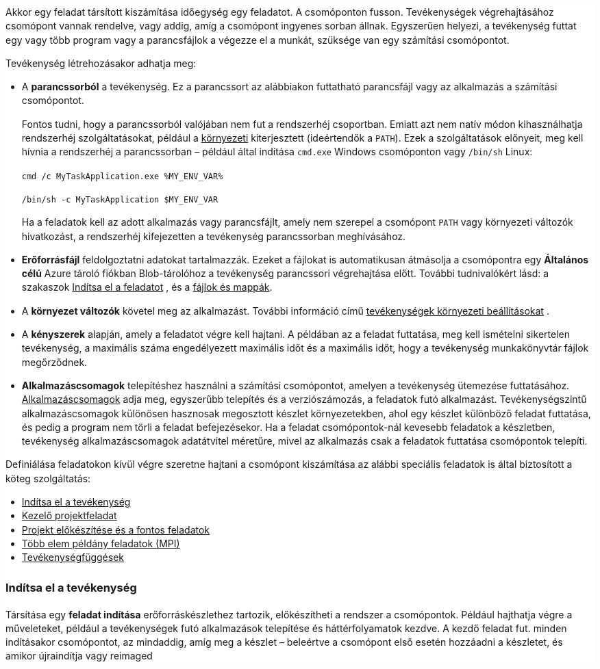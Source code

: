 Akkor egy feladat társított kiszámítása időegység egy feladatot. A csomóponton fusson. Tevékenységek végrehajtásához csomópont vannak rendelve, vagy addig, amíg a csomópont ingyenes sorban állnak. Egyszerűen helyezi, a tevékenység futtat egy vagy több program vagy a parancsfájlok a végezze el a munkát, szüksége van egy számítási csomópontot.

Tevékenység létrehozásakor adhatja meg:

- A **parancssorból** a tevékenység. Ez a parancssort az alábbiakon futtatható parancsfájl vagy az alkalmazás a számítási csomópontot.

    Fontos tudni, hogy a parancssorból valójában nem fut a rendszerhéj csoportban. Emiatt azt nem natív módon kihasználhatja rendszerhéj szolgáltatásokat, például a [környezeti](#environment-settings-for-tasks) kiterjesztett (ideértendők a `PATH`). Ezek a szolgáltatások előnyeit, meg kell hívnia a rendszerhéj a parancssorban – például által indítása `cmd.exe` Windows csomóponton vagy `/bin/sh` Linux:

    `cmd /c MyTaskApplication.exe %MY_ENV_VAR%`

    `/bin/sh -c MyTaskApplication $MY_ENV_VAR`

    Ha a feladatok kell az adott alkalmazás vagy parancsfájlt, amely nem szerepel a csomópont `PATH` vagy környezeti változók hivatkozást, a rendszerhéj kifejezetten a tevékenység parancssorban meghívásához.

- **Erőforrásfájl** feldolgoztatni adatokat tartalmazzák. Ezeket a fájlokat is automatikusan átmásolja a csomópontra egy **Általános célú** Azure tároló fiókban Blob-tárolóhoz a tevékenység parancssori végrehajtása előtt. További tudnivalókért lásd: a szakaszok [Indítsa el a feladatot](#start-task) , és a [fájlok és mappák](#files-and-directories).

- A **környezet változók** követel meg az alkalmazást. További információ című [tevékenységek környezeti beállításokat](#environment-settings-for-tasks) .

- A **kényszerek** alapján, amely a feladatot végre kell hajtani. A példában az a feladat futtatása, meg kell ismételni sikertelen tevékenység, a maximális száma engedélyezett maximális időt és a maximális időt, hogy a tevékenység munkakönyvtár fájlok megőrződnek.

- **Alkalmazáscsomagok** telepítéshez használni a számítási csomópontot, amelyen a tevékenység ütemezése futtatásához. [Alkalmazáscsomagok](#application-packages) adja meg, egyszerűbb telepítés és a verziószámozás, a feladatok futó alkalmazást. Tevékenységszintű alkalmazáscsomagok különösen hasznosak megosztott készlet környezetekben, ahol egy készlet különböző feladat futtatása, és pedig a program nem törli a feladat befejezésekor. Ha a feladat csomópontok-nál kevesebb feladatok a készletben, tevékenység alkalmazáscsomagok adatátvitel méretűre, mivel az alkalmazás csak a feladatok futtatása csomópontok telepíti.

Definiálása feladatokon kívül végre szeretne hajtani a csomópont kiszámítása az alábbi speciális feladatok is által biztosított a köteg szolgáltatás:

- [Indítsa el a tevékenység](#start-task)
- [Kezelő projektfeladat](#job-manager-task)
- [Projekt előkészítése és a fontos feladatok](#job-preparation-and-release-tasks)
- [Több elem példány feladatok (MPI)](#multi-instance-tasks)
- [Tevékenységfüggések](#task-dependencies)

### <a name="start-task"></a>Indítsa el a tevékenység

Társítása egy **feladat indítása** erőforráskészlethez tartozik, előkészítheti a rendszer a csomópontok. Például hajthatja végre a műveleteket, például a tevékenységek futó alkalmazások telepítése és háttérfolyamatok kezdve. A kezdő feladat fut. minden indításakor csomópontot, az mindaddig, amíg meg a készlet – beleértve a csomópont első esetén hozzáadni a készletet, és amikor újraindítja vagy reimaged
